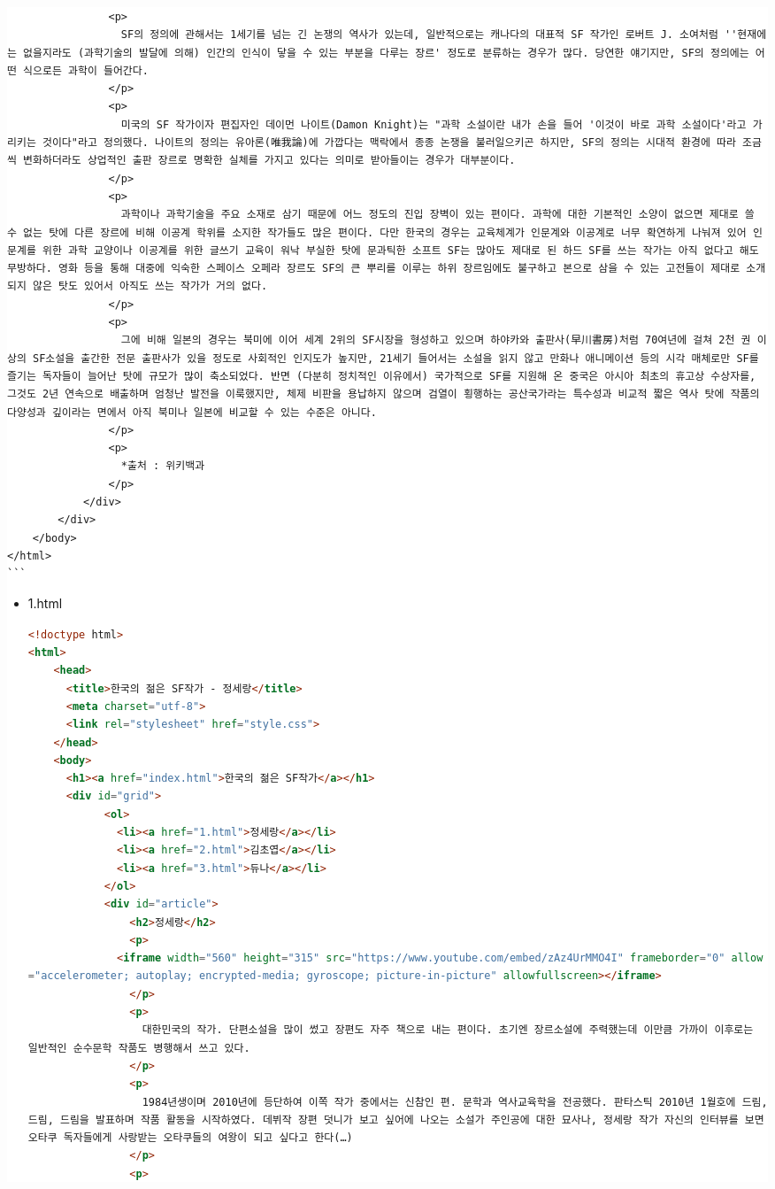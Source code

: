     				<p>
    				  SF의 정의에 관해서는 1세기를 넘는 긴 논쟁의 역사가 있는데, 일반적으로는 캐나다의 대표적 SF 작가인 로버트 J. 소여처럼 ''현재에는 없을지라도 (과학기술의 발달에 의해) 인간의 인식이 닿을 수 있는 부분을 다루는 장르' 정도로 분류하는 경우가 많다. 당연한 얘기지만, SF의 정의에는 어떤 식으로든 과학이 들어간다.
    				</p>
    				<p>
    				  미국의 SF 작가이자 편집자인 데이먼 나이트(Damon Knight)는 "과학 소설이란 내가 손을 들어 '이것이 바로 과학 소설이다'라고 가리키는 것이다"라고 정의했다. 나이트의 정의는 유아론(唯我論)에 가깝다는 맥락에서 종종 논쟁을 불러일으키곤 하지만, SF의 정의는 시대적 환경에 따라 조금씩 변화하더라도 상업적인 출판 장르로 명확한 실체를 가지고 있다는 의미로 받아들이는 경우가 대부분이다.
    				</p>
    				<p>
    				  과학이나 과학기술을 주요 소재로 삼기 때문에 어느 정도의 진입 장벽이 있는 편이다. 과학에 대한 기본적인 소양이 없으면 제대로 쓸 수 없는 탓에 다른 장르에 비해 이공계 학위를 소지한 작가들도 많은 편이다. 다만 한국의 경우는 교육체계가 인문계와 이공계로 너무 확연하게 나눠져 있어 인문계를 위한 과학 교양이나 이공계를 위한 글쓰기 교육이 워낙 부실한 탓에 문과틱한 소프트 SF는 많아도 제대로 된 하드 SF를 쓰는 작가는 아직 없다고 해도 무방하다. 영화 등을 통해 대중에 익숙한 스페이스 오페라 장르도 SF의 큰 뿌리를 이루는 하위 장르임에도 불구하고 본으로 삼을 수 있는 고전들이 제대로 소개되지 않은 탓도 있어서 아직도 쓰는 작가가 거의 없다.
    				</p>
    				<p>
    				  그에 비해 일본의 경우는 북미에 이어 세계 2위의 SF시장을 형성하고 있으며 하야카와 출판사(早川書房)처럼 70여년에 걸쳐 2천 권 이상의 SF소설을 출간한 전문 출판사가 있을 정도로 사회적인 인지도가 높지만, 21세기 들어서는 소설을 읽지 않고 만화나 애니메이션 등의 시각 매체로만 SF를 즐기는 독자들이 늘어난 탓에 규모가 많이 축소되었다. 반면 (다분히 정치적인 이유에서) 국가적으로 SF를 지원해 온 중국은 아시아 최초의 휴고상 수상자를, 그것도 2년 연속으로 배출하며 엄청난 발전을 이룩했지만, 체제 비판을 용납하지 않으며 검열이 횡행하는 공산국가라는 특수성과 비교적 짧은 역사 탓에 작품의 다양성과 깊이라는 면에서 아직 북미나 일본에 비교할 수 있는 수준은 아니다.
    				</p>
    				<p>
    				  *출처 : 위키백과
    				</p>
    			</div>
    		</div>
    	</body>
    </html>
    ```

- 1.html

    ```html
    <!doctype html>
    <html>
    	<head>
    	  <title>한국의 젊은 SF작가 - 정세랑</title>
    	  <meta charset="utf-8">
    	  <link rel="stylesheet" href="style.css">
    	</head>
    	<body>
    	  <h1><a href="index.html">한국의 젊은 SF작가</a></h1>
    	  <div id="grid">
    			<ol>
    			  <li><a href="1.html">정세랑</a></li>
    			  <li><a href="2.html">김초엽</a></li>
    			  <li><a href="3.html">듀나</a></li>
    			</ol>
    			<div id="article">
    				<h2>정세랑</h2>
    				<p>
    			  <iframe width="560" height="315" src="https://www.youtube.com/embed/zAz4UrMMO4I" frameborder="0" allow="accelerometer; autoplay; encrypted-media; gyroscope; picture-in-picture" allowfullscreen></iframe>
    				</p>
    				<p>
    				  대한민국의 작가. 단편소설을 많이 썼고 장편도 자주 책으로 내는 편이다. 초기엔 장르소설에 주력했는데 이만큼 가까이 이후로는 일반적인 순수문학 작품도 병행해서 쓰고 있다.
    				</p>
    				<p>
    				  1984년생이며 2010년에 등단하여 이쪽 작가 중에서는 신참인 편. 문학과 역사교육학을 전공했다. 판타스틱 2010년 1월호에 드림, 드림, 드림을 발표하며 작품 활동을 시작하였다. 데뷔작 장편 덧니가 보고 싶어에 나오는 소설가 주인공에 대한 묘사나, 정세랑 작가 자신의 인터뷰를 보면 오타쿠 독자들에게 사랑받는 오타쿠들의 여왕이 되고 싶다고 한다(…)
    				</p>
    				<p>